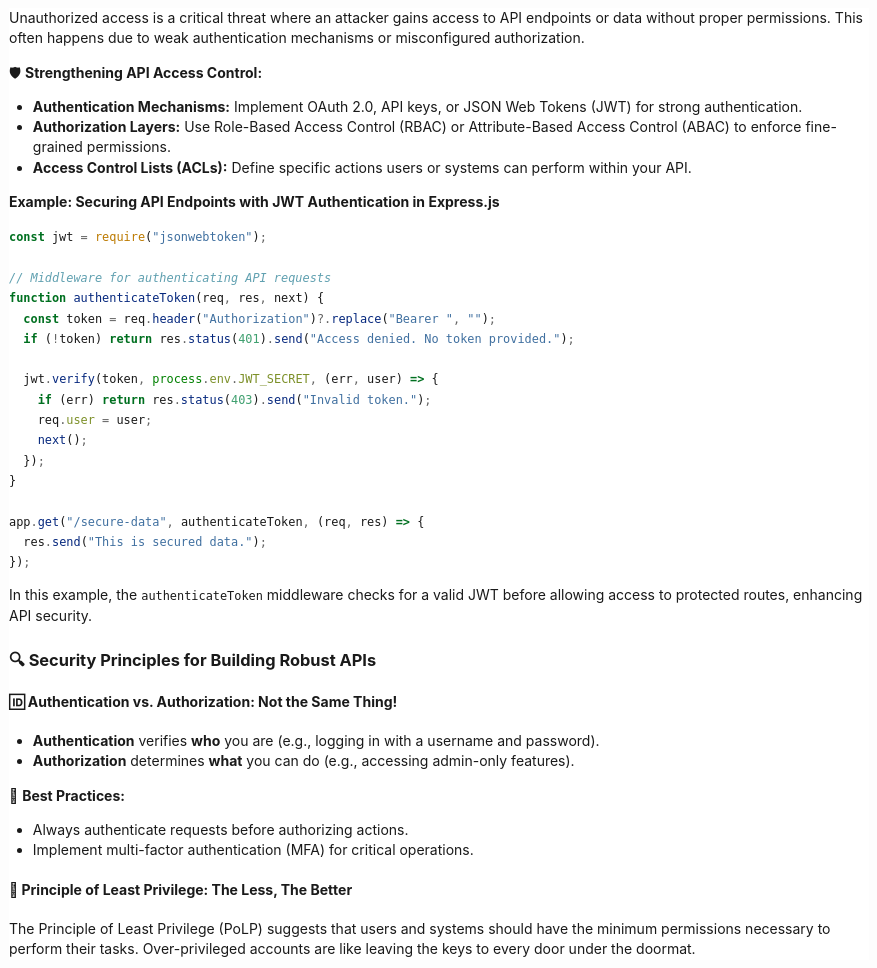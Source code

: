 Unauthorized access is a critical threat where an attacker gains access to API endpoints or data without proper permissions. This often happens due to weak authentication mechanisms or misconfigured authorization.

🛡️ **Strengthening API Access Control:**

- **Authentication Mechanisms:** Implement OAuth 2.0, API keys, or JSON Web Tokens (JWT) for strong authentication.
- **Authorization Layers:** Use Role-Based Access Control (RBAC) or Attribute-Based Access Control (ABAC) to enforce fine-grained permissions.
- **Access Control Lists (ACLs):** Define specific actions users or systems can perform within your API.

**Example: Securing API Endpoints with JWT Authentication in Express.js**

```javascript
const jwt = require("jsonwebtoken");

// Middleware for authenticating API requests
function authenticateToken(req, res, next) {
  const token = req.header("Authorization")?.replace("Bearer ", "");
  if (!token) return res.status(401).send("Access denied. No token provided.");

  jwt.verify(token, process.env.JWT_SECRET, (err, user) => {
    if (err) return res.status(403).send("Invalid token.");
    req.user = user;
    next();
  });
}

app.get("/secure-data", authenticateToken, (req, res) => {
  res.send("This is secured data.");
});
```

In this example, the `authenticateToken` middleware checks for a valid JWT before allowing access to protected routes, enhancing API security.

### 🔍 Security Principles for Building Robust APIs

#### 🆔 Authentication vs. Authorization: Not the Same Thing!

- **Authentication** verifies **who** you are (e.g., logging in with a username and password).
- **Authorization** determines **what** you can do (e.g., accessing admin-only features).

🚦 **Best Practices:**

- Always authenticate requests before authorizing actions.
- Implement multi-factor authentication (MFA) for critical operations.

#### 🎯 Principle of Least Privilege: The Less, The Better

The Principle of Least Privilege (PoLP) suggests that users and systems should have the minimum permissions necessary to perform their tasks. Over-privileged accounts are like leaving the keys to every door under the doormat.
